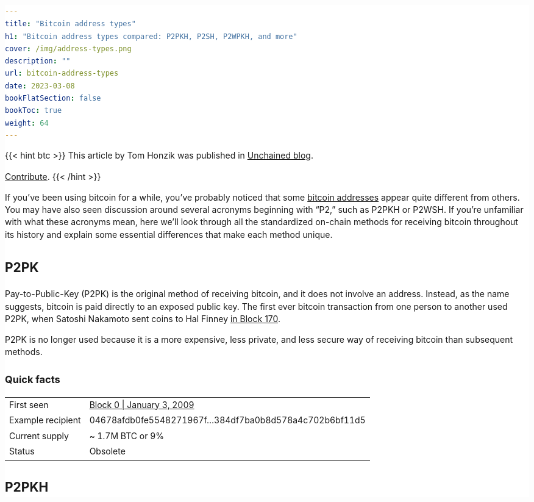```yaml
---
title: "Bitcoin address types"
h1: "Bitcoin address types compared: P2PKH, P2SH, P2WPKH, and more"
cover: /img/address-types.png
description: ""
url: bitcoin-address-types
date: 2023-03-08
bookFlatSection: false
bookToc: true
weight: 64
---
```


{{< hint btc >}}
This article by Tom Honzik was published in [Unchained blog](https://unchained.com/blog/bitcoin-address-types-compared).

[Contribute](/contribute/).
{{< /hint >}}

If you’ve been using bitcoin for a while, you’ve probably noticed that some [bitcoin addresses](https://unchained.com/blog/what-is-a-bitcoin-address/) appear quite different from others. You may have also seen discussion around several acronyms beginning with “P2,” such as P2PKH or P2WSH. If you’re unfamiliar with what these acronyms mean, here we’ll look through all the standardized on-chain methods for receiving bitcoin throughout its history and explain some essential differences that make each method unique.

## P2PK

Pay-to-Public-Key (P2PK) is the original method of receiving bitcoin, and it does not involve an address. Instead, as the name suggests, bitcoin is paid directly to an exposed public key. The first ever bitcoin transaction from one person to another used P2PK, when Satoshi Nakamoto sent coins to Hal Finney [in Block 170](https://mempool.space/tx/f4184fc596403b9d638783cf57adfe4c75c605f6356fbc91338530e9831e9e16).

P2PK is no longer used because it is a more expensive, less private, and less secure way of receiving bitcoin than subsequent methods.

### Quick facts

|||
|:---|:---|
| First seen |  [Block 0 \| January 3, 2009](https://mempool.space/tx/4a5e1e4baab89f3a32518a88c31bc87f618f76673e2cc77ab2127b7afdeda33b) |
| Example recipient | 04678afdb0fe5548271967f…384df7ba0b8d578a4c702b6bf11d5 |  
| Current supply | ~ 1.7M BTC or 9% |  
| Status | Obsolete | 

## P2PKH
